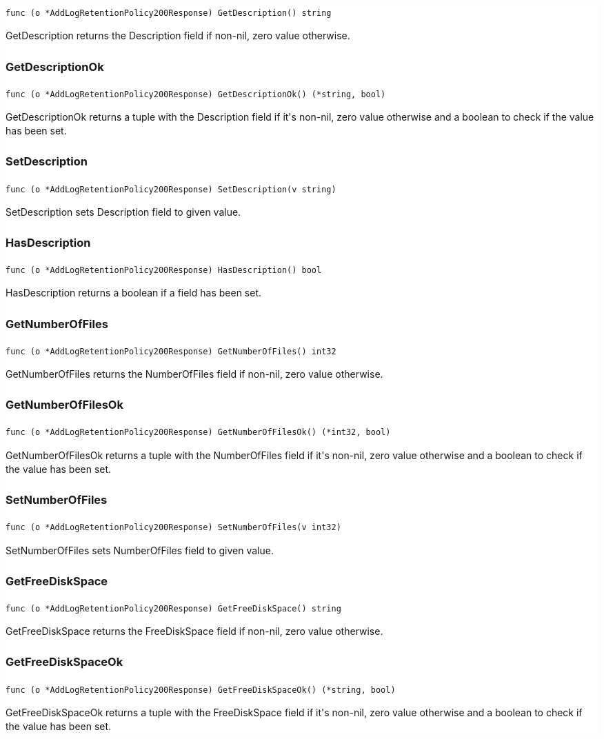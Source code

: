 `func (o *AddLogRetentionPolicy200Response) GetDescription() string`

GetDescription returns the Description field if non-nil, zero value otherwise.

### GetDescriptionOk

`func (o *AddLogRetentionPolicy200Response) GetDescriptionOk() (*string, bool)`

GetDescriptionOk returns a tuple with the Description field if it's non-nil, zero value otherwise
and a boolean to check if the value has been set.

### SetDescription

`func (o *AddLogRetentionPolicy200Response) SetDescription(v string)`

SetDescription sets Description field to given value.

### HasDescription

`func (o *AddLogRetentionPolicy200Response) HasDescription() bool`

HasDescription returns a boolean if a field has been set.

### GetNumberOfFiles

`func (o *AddLogRetentionPolicy200Response) GetNumberOfFiles() int32`

GetNumberOfFiles returns the NumberOfFiles field if non-nil, zero value otherwise.

### GetNumberOfFilesOk

`func (o *AddLogRetentionPolicy200Response) GetNumberOfFilesOk() (*int32, bool)`

GetNumberOfFilesOk returns a tuple with the NumberOfFiles field if it's non-nil, zero value otherwise
and a boolean to check if the value has been set.

### SetNumberOfFiles

`func (o *AddLogRetentionPolicy200Response) SetNumberOfFiles(v int32)`

SetNumberOfFiles sets NumberOfFiles field to given value.


### GetFreeDiskSpace

`func (o *AddLogRetentionPolicy200Response) GetFreeDiskSpace() string`

GetFreeDiskSpace returns the FreeDiskSpace field if non-nil, zero value otherwise.

### GetFreeDiskSpaceOk

`func (o *AddLogRetentionPolicy200Response) GetFreeDiskSpaceOk() (*string, bool)`

GetFreeDiskSpaceOk returns a tuple with the FreeDiskSpace field if it's non-nil, zero value otherwise
and a boolean to check if the value has been set.
